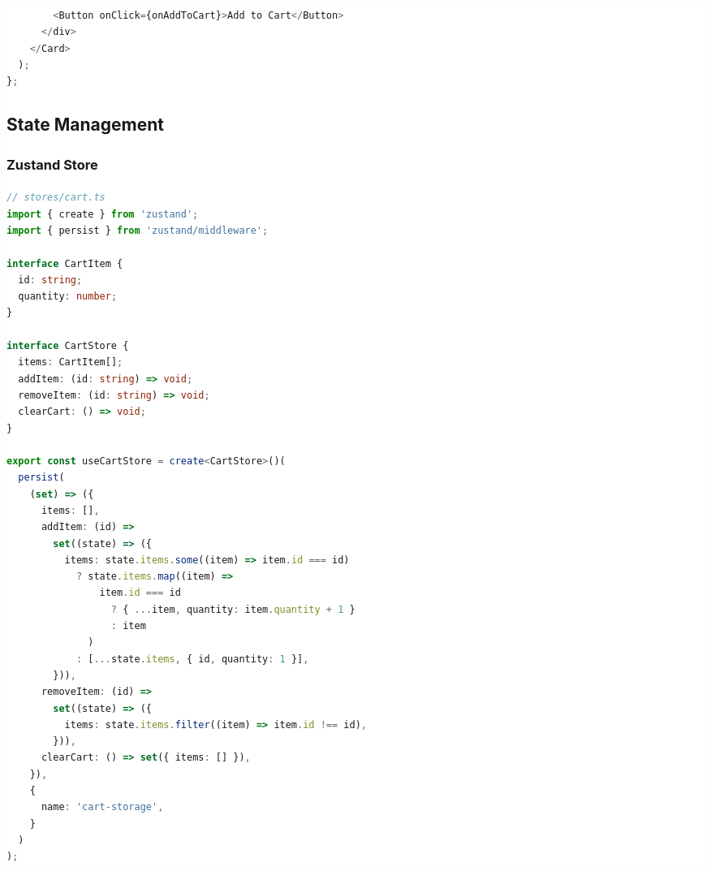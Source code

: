 ```typescript
        <Button onClick={onAddToCart}>Add to Cart</Button>
      </div>
    </Card>
  );
};
```

## State Management

### Zustand Store
```typescript
// stores/cart.ts
import { create } from 'zustand';
import { persist } from 'zustand/middleware';

interface CartItem {
  id: string;
  quantity: number;
}

interface CartStore {
  items: CartItem[];
  addItem: (id: string) => void;
  removeItem: (id: string) => void;
  clearCart: () => void;
}

export const useCartStore = create<CartStore>()(
  persist(
    (set) => ({
      items: [],
      addItem: (id) =>
        set((state) => ({
          items: state.items.some((item) => item.id === id)
            ? state.items.map((item) =>
                item.id === id
                  ? { ...item, quantity: item.quantity + 1 }
                  : item
              )
            : [...state.items, { id, quantity: 1 }],
        })),
      removeItem: (id) =>
        set((state) => ({
          items: state.items.filter((item) => item.id !== id),
        })),
      clearCart: () => set({ items: [] }),
    }),
    {
      name: 'cart-storage',
    }
  )
);
```
